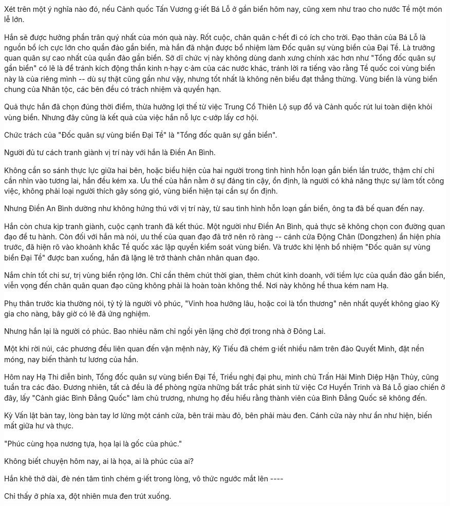 Xét trên một ý nghĩa nào đó, nếu Cảnh quốc Tấn Vương g·iết Bá Lỗ ở gần biển hôm nay, cũng xem như trao cho nước Tề một món lễ lớn.

Hắn sẽ được hưởng phần trân quý nhất của món quà này. Rốt cuộc, chân quân c·hết đi có ích cho trời. Đạo thân của Bá Lỗ là nguồn bổ ích cực lớn cho quần đảo gần biển, mà hắn đã nhận được bổ nhiệm làm Đốc quân sự vùng biển của Đại Tề. Là trưởng quan quân sự cao nhất của quần đảo gần biển. Sở dĩ chức vị này không dùng danh xưng chính xác hơn như "Tổng đốc quân sự gần biển" có lẽ là để tránh kích động thần kinh n·hạy c·ảm của các nước khác, tránh lời ra tiếng vào rằng Tề quốc coi vùng biển này là của riêng mình -- dù sự thật cũng gần như vậy, nhưng tốt nhất là không nên biểu đạt thẳng thừng. Vùng biển là vùng biển chung của Nhân tộc, các bên đều có trách nhiệm và quyền hạn.

Quả thực hắn đã chọn đúng thời điểm, thừa hưởng lợi thế từ việc Trung Cổ Thiên Lộ sụp đổ và Cảnh quốc rút lui toàn diện khỏi vùng biển. Nhưng đây cũng là kết quả của việc hắn nỗ lực c·ướp lấy cơ hội.

Chức trách của "Đốc quân sự vùng biển Đại Tề" là "Tổng đốc quân sự gần biển".

Người đủ tư cách tranh giành vị trí này với hắn là Điền An Bình.

Không cần so sánh thực lực giữa hai bên, hoặc biểu hiện của hai người trong tình hình hỗn loạn gần biển lần trước, thậm chí chỉ cần nhìn vào tương lai, hắn đều kém xa. Ưu thế của hắn nằm ở sự đáng tin cậy, ổn định, là người có khả năng thực sự làm tốt công việc, không phải loại người thích gây sóng gió, vùng biển hiện tại cần sự ổn định.

Nhưng Điền An Bình dường như không hứng thú với vị trí này, từ sau tình hình hỗn loạn gần biển, ông ta đã bế quan đến nay.

Hắn còn chưa kịp tranh giành, cuộc cạnh tranh đã kết thúc. Một người như Điền An Bình, quả thực sẽ không chọn con đường quan đạo để tu hành. Còn đối với hắn mà nói, ưu thế của quan đạo đã trở nên rõ ràng -- cánh cửa Động Chân (Dongzhen) ẩn hiện phía trước, đã hiện rõ vào khoảnh khắc Tề quốc xác lập quyền kiểm soát vùng biển. Và trước khi lệnh bổ nhiệm "Đốc quân sự vùng biển Đại Tề" được ban xuống, hắn đã lặng lẽ trở thành chân nhân quan đạo.

Nắm chín tốt chi sư, trị vùng biển rộng lớn. Chỉ cần thêm chút thời gian, thêm chút kinh doanh, với tiềm lực của quần đảo gần biển, viễn vọng đến chân quân quan đạo cũng không phải là hoàn toàn không thể. Nơi này không hề thua kém nam Hạ.

Phụ thân trước kia thường nói, tỷ tỷ là người vô phúc, "Vinh hoa hưởng lâu, hoặc coi là tổn thương" nên nhất quyết không giao Kỳ gia cho nàng, bây giờ có lẽ đã ứng nghiệm.

Nhưng hắn lại là người có phúc. Bao nhiêu năm chỉ ngồi yên lặng chờ đợi trong nhà ở Đông Lai.

Một khi rời núi, các phương đều liên quan đến vận mệnh này, Kỳ Tiếu đã chém g·iết nhiều năm trên đảo Quyết Minh, đặt nền móng, nay biến thành tư lương của hắn.

Hôm nay Hạ Thi diễn binh, Tổng đốc quân sự vùng biển Đại Tề, Triều nghị đại phu, minh chủ Trấn Hải Minh Diệp Hận Thủy, cũng tuần tra các đảo. Đương nhiên, tất cả đều là để phòng ngừa những bất trắc phát sinh từ việc Cơ Huyền Trinh và Bá Lỗ giao chiến ở đây, lấy "Cảnh giác Bình Đẳng Quốc" làm chủ trương, nhưng họ đều hiểu rằng thành viên của Bình Đẳng Quốc sẽ không đến.

Kỳ Vấn lật bàn tay, lòng bàn tay lơ lửng một cánh cửa, bên trái màu đỏ, bên phải màu đen. Cánh cửa này như ẩn như hiện, biến mất giữa hư và thực.

"Phúc cùng họa nương tựa, họa lại là gốc của phúc."

Không biết chuyện hôm nay, ai là họa, ai là phúc của ai?

Hắn khẽ thở dài, đè nén tâm tình chém g·iết trong lòng, vô thức ngước mắt lên ----

Chỉ thấy ở phía xa, đột nhiên mưa đen trút xuống.
